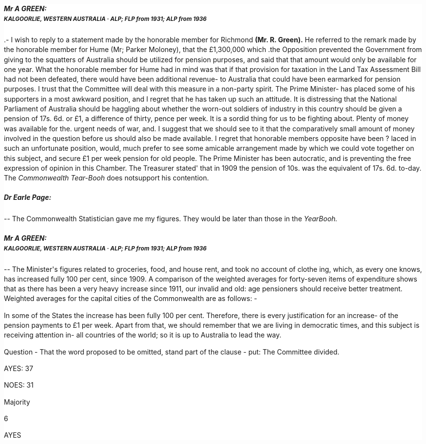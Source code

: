 ##### Mr A GREEN:<br><small class="text-muted">KALGOORLIE, WESTERN AUSTRALIA &middot; ALP; FLP from 1931; ALP from 1936</small>

.- I wish to reply to a statement made by the honorable member for Richmond  **(Mr. R. Green).**  He referred to the remark made by the honorable member for Hume (Mr; Parker Moloney), that the £1,300,000 which .the Opposition prevented the Government from giving to the squatters of Australia should be utilized for pension purposes, and said that that amount would only be available for one year. What the honorable member for Hume had in mind was that if that provision for taxation in the Land Tax Assessment Bill had not been defeated, there would have been additional revenue- to Australia that could have been earmarked for pension purposes. I trust that the Committee will deal with this measure in a non-party spirit. The Prime Minister- has placed some of his supporters in a most awkward position, and I regret that he has taken up such an attitude. It is distressing that the National Parliament of Australia should be haggling about whether the worn-out soldiers of industry in this country should be given a pension of 17s. 6d. or £1,  a  difference of thirty, pence per week. It is  a  sordid thing for us to be fighting about. Plenty of money was available for the. urgent needs of war, and. I suggest that we should see to it that the comparatively small amount of money involved in the question before us should also be made available. I regret that honorable members opposite have been ? laced in such an unfortunate position, would, much prefer to see some amicable arrangement made by which we could vote together on this subject, and secure £1 per week pension for old people. The Prime Minister has been autocratic, and is preventing the free expression of opinion in this Chamber. The Treasurer stated' that in 1909 the pension of 10s. was the equivalent of 17s. 6d. to-day. The  *Commonwealth Tear-Booh*  does notsupport his contention. 

##### Dr Earle Page:

--  The Commonwealth Statistician gave me my figures. They would be later than those in the  *YearBooh.* 

##### Mr A GREEN:<br><small class="text-muted">KALGOORLIE, WESTERN AUSTRALIA &middot; ALP; FLP from 1931; ALP from 1936</small>

--  The Minister's figures related to groceries, food, and house rent, and took no account of clothe ing, which, as every one knows, has increased fully 100 per cent, since 1909. A comparison of the weighted averages for forty-seven items of expenditure shows that as there has been a very heavy increase since 1911, our invalid and old: age pensioners should receive better treatment. Weighted averages for the capital cities of the Commonwealth are as follows: - 

In some of the States the increase has been fully 100 per cent. Therefore, there is every justification for an increase- of the pension payments to £1 per week. Apart from that, we should remember that we are living in democratic times, and this subject is receiving attention in- all countries of the world; so it is up to Australia to lead the way. 

Question - That the word proposed to be omitted, stand part of the clause - put: The Committee divided.

AYES: 37

NOES: 31

Majority 

6 

AYES
